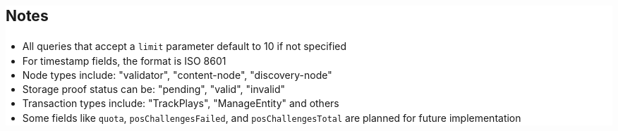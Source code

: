 ## Notes

- All queries that accept a `limit` parameter default to 10 if not specified
- For timestamp fields, the format is ISO 8601
- Node types include: "validator", "content-node", "discovery-node"
- Storage proof status can be: "pending", "valid", "invalid"
- Transaction types include: "TrackPlays", "ManageEntity" and others
- Some fields like `quota`, `posChallengesFailed`, and `posChallengesTotal` are planned for future implementation 